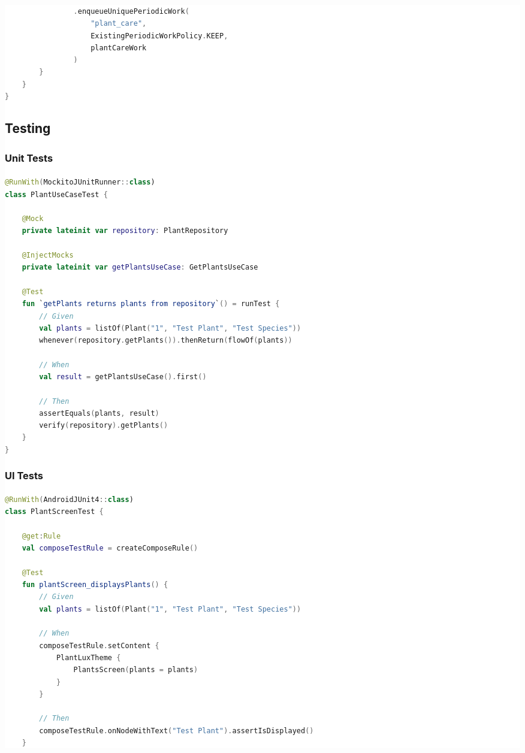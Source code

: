 ```kotlin
                .enqueueUniquePeriodicWork(
                    "plant_care",
                    ExistingPeriodicWorkPolicy.KEEP,
                    plantCareWork
                )
        }
    }
}
```

## Testing

### Unit Tests
```kotlin
@RunWith(MockitoJUnitRunner::class)
class PlantUseCaseTest {
    
    @Mock
    private lateinit var repository: PlantRepository
    
    @InjectMocks
    private lateinit var getPlantsUseCase: GetPlantsUseCase
    
    @Test
    fun `getPlants returns plants from repository`() = runTest {
        // Given
        val plants = listOf(Plant("1", "Test Plant", "Test Species"))
        whenever(repository.getPlants()).thenReturn(flowOf(plants))
        
        // When
        val result = getPlantsUseCase().first()
        
        // Then
        assertEquals(plants, result)
        verify(repository).getPlants()
    }
}
```

### UI Tests
```kotlin
@RunWith(AndroidJUnit4::class)
class PlantScreenTest {
    
    @get:Rule
    val composeTestRule = createComposeRule()
    
    @Test
    fun plantScreen_displaysPlants() {
        // Given
        val plants = listOf(Plant("1", "Test Plant", "Test Species"))
        
        // When
        composeTestRule.setContent {
            PlantLuxTheme {
                PlantsScreen(plants = plants)
            }
        }
        
        // Then
        composeTestRule.onNodeWithText("Test Plant").assertIsDisplayed()
    }
```